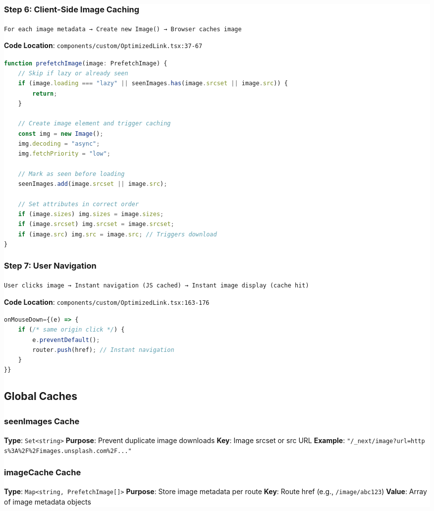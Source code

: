 ### Step 6: Client-Side Image Caching
```
For each image metadata → Create new Image() → Browser caches image
```

**Code Location**: `components/custom/OptimizedLink.tsx:37-67`
```typescript
function prefetchImage(image: PrefetchImage) {
    // Skip if lazy or already seen
    if (image.loading === "lazy" || seenImages.has(image.srcset || image.src)) {
        return;
    }

    // Create image element and trigger caching
    const img = new Image();
    img.decoding = "async";
    img.fetchPriority = "low";

    // Mark as seen before loading
    seenImages.add(image.srcset || image.src);

    // Set attributes in correct order
    if (image.sizes) img.sizes = image.sizes;
    if (image.srcset) img.srcset = image.srcset;
    if (image.src) img.src = image.src; // Triggers download
}
```

### Step 7: User Navigation
```
User clicks image → Instant navigation (JS cached) → Instant image display (cache hit)
```

**Code Location**: `components/custom/OptimizedLink.tsx:163-176`
```typescript
onMouseDown={(e) => {
    if (/* same origin click */) {
        e.preventDefault();
        router.push(href); // Instant navigation
    }
}}
```

## Global Caches

### seenImages Cache
**Type**: `Set<string>`
**Purpose**: Prevent duplicate image downloads
**Key**: Image srcset or src URL
**Example**: `"/_next/image?url=https%3A%2F%2Fimages.unsplash.com%2F..."`

### imageCache Cache
**Type**: `Map<string, PrefetchImage[]>`
**Purpose**: Store image metadata per route
**Key**: Route href (e.g., `/image/abc123`)
**Value**: Array of image metadata objects

